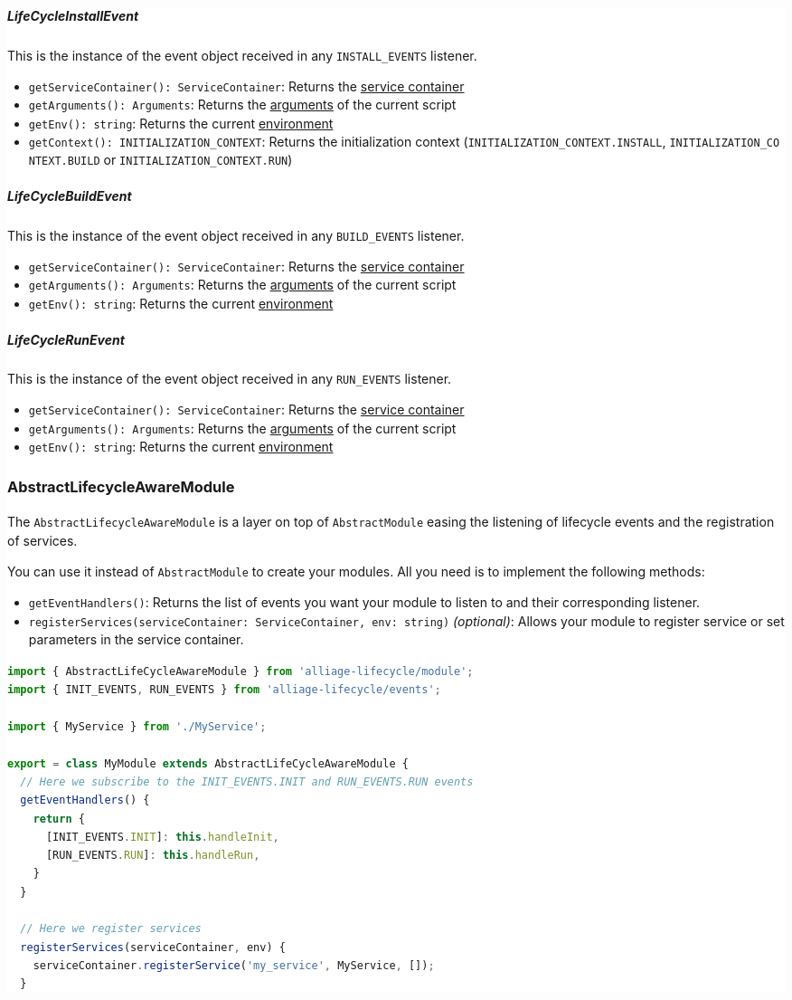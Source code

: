 ##### LifeCycleInstallEvent

This is the instance of the event object received in any `INSTALL_EVENTS` listener.

- `getServiceContainer(): ServiceContainer`: Returns the [service container](../dependency-injection#service-container)
- `getArguments(): Arguments`: Returns the [arguments](https://github.com/TheHumbleJester/alliage#the-argument-class) of the current script
- `getEnv(): string`: Returns the current [environment](https://github.com/TheHumbleJester/alliage#environment)
- `getContext(): INITIALIZATION_CONTEXT`: Returns the initialization context (`INITIALIZATION_CONTEXT.INSTALL`, `INITIALIZATION_CONTEXT.BUILD` or `INITIALIZATION_CONTEXT.RUN`)

##### LifeCycleBuildEvent

This is the instance of the event object received in any `BUILD_EVENTS` listener.

- `getServiceContainer(): ServiceContainer`: Returns the [service container](../dependency-injection#service-container)
- `getArguments(): Arguments`: Returns the [arguments](https://github.com/TheHumbleJester/alliage#the-argument-class) of the current script
- `getEnv(): string`: Returns the current [environment](https://github.com/TheHumbleJester/alliage#environment)

##### LifeCycleRunEvent

This is the instance of the event object received in any `RUN_EVENTS` listener.

- `getServiceContainer(): ServiceContainer`: Returns the [service container](../dependency-injection#service-container)
- `getArguments(): Arguments`: Returns the [arguments](https://github.com/TheHumbleJester/alliage#the-argument-class) of the current script
- `getEnv(): string`: Returns the current [environment](https://github.com/TheHumbleJester/alliage#environment)

### AbstractLifecycleAwareModule

The `AbstractLifecycleAwareModule` is a layer on top of `AbstractModule` easing the listening of lifecycle events and the registration of services.

You can use it instead of `AbstractModule` to create your modules.
All you need is to implement the following methods:

- `getEventHandlers()`: Returns the list of events you want your module to listen to and their corresponding listener.
- `registerServices(serviceContainer: ServiceContainer, env: string)` _(optional)_: Allows your module to register service or set parameters in the service container.

```js
import { AbstractLifeCycleAwareModule } from 'alliage-lifecycle/module';
import { INIT_EVENTS, RUN_EVENTS } from 'alliage-lifecycle/events';

import { MyService } from './MyService';

export = class MyModule extends AbstractLifeCycleAwareModule {
  // Here we subscribe to the INIT_EVENTS.INIT and RUN_EVENTS.RUN events
  getEventHandlers() {
    return {
      [INIT_EVENTS.INIT]: this.handleInit,
      [RUN_EVENTS.RUN]: this.handleRun,
    }
  }

  // Here we register services
  registerServices(serviceContainer, env) {
    serviceContainer.registerService('my_service', MyService, []);
  }

```